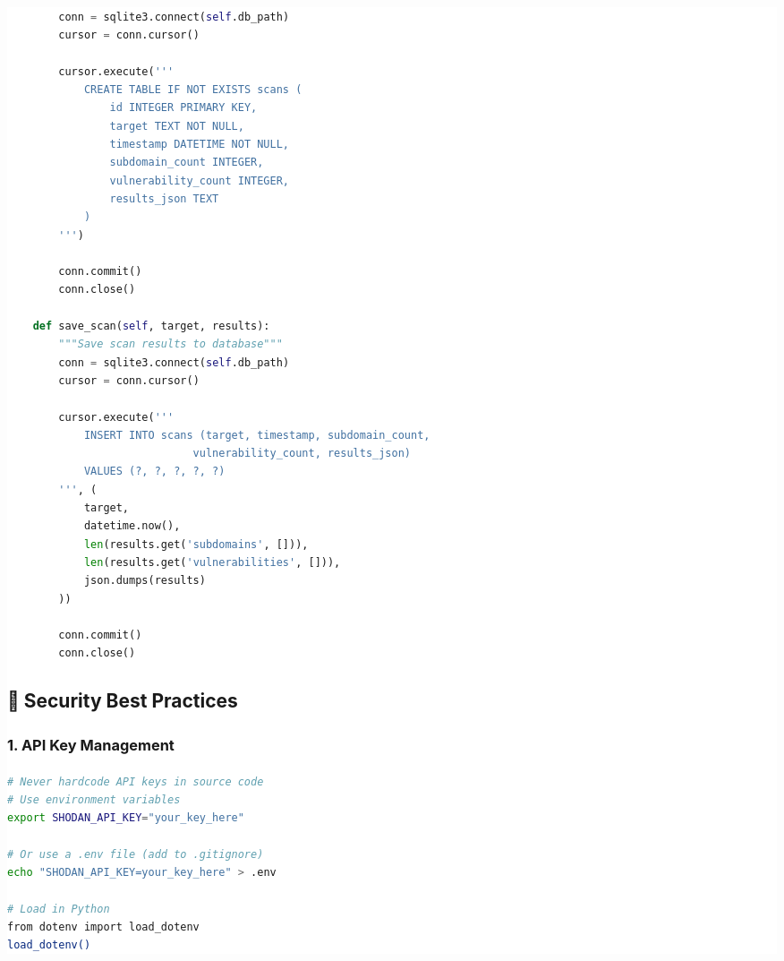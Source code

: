 ```python
        conn = sqlite3.connect(self.db_path)
        cursor = conn.cursor()
        
        cursor.execute('''
            CREATE TABLE IF NOT EXISTS scans (
                id INTEGER PRIMARY KEY,
                target TEXT NOT NULL,
                timestamp DATETIME NOT NULL,
                subdomain_count INTEGER,
                vulnerability_count INTEGER,
                results_json TEXT
            )
        ''')
        
        conn.commit()
        conn.close()
    
    def save_scan(self, target, results):
        """Save scan results to database"""
        conn = sqlite3.connect(self.db_path)
        cursor = conn.cursor()
        
        cursor.execute('''
            INSERT INTO scans (target, timestamp, subdomain_count, 
                             vulnerability_count, results_json)
            VALUES (?, ?, ?, ?, ?)
        ''', (
            target,
            datetime.now(),
            len(results.get('subdomains', [])),
            len(results.get('vulnerabilities', [])),
            json.dumps(results)
        ))
        
        conn.commit()
        conn.close()
```

## 🔐 Security Best Practices

### 1. API Key Management
```bash
# Never hardcode API keys in source code
# Use environment variables
export SHODAN_API_KEY="your_key_here"

# Or use a .env file (add to .gitignore)
echo "SHODAN_API_KEY=your_key_here" > .env

# Load in Python
from dotenv import load_dotenv
load_dotenv()
```
